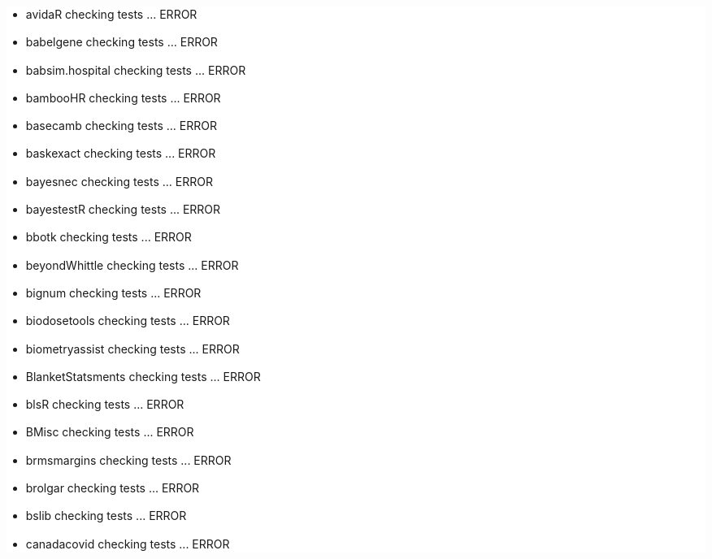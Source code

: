 * avidaR
  checking tests ... ERROR

* babelgene
  checking tests ... ERROR

* babsim.hospital
  checking tests ... ERROR

* bambooHR
  checking tests ... ERROR

* basecamb
  checking tests ... ERROR

* baskexact
  checking tests ... ERROR

* bayesnec
  checking tests ... ERROR

* bayestestR
  checking tests ... ERROR

* bbotk
  checking tests ... ERROR

* beyondWhittle
  checking tests ... ERROR

* bignum
  checking tests ... ERROR

* biodosetools
  checking tests ... ERROR

* biometryassist
  checking tests ... ERROR

* BlanketStatsments
  checking tests ... ERROR

* blsR
  checking tests ... ERROR

* BMisc
  checking tests ... ERROR

* brmsmargins
  checking tests ... ERROR

* brolgar
  checking tests ... ERROR

* bslib
  checking tests ... ERROR

* canadacovid
  checking tests ... ERROR

